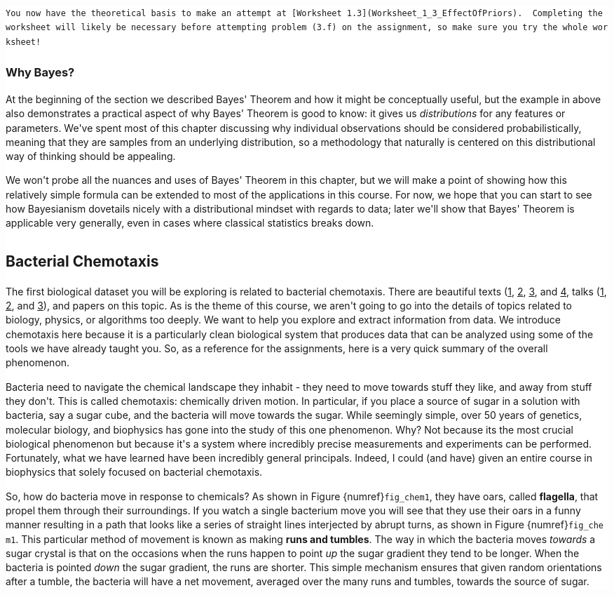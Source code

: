 ```{admonition} Try It Yourself
You now have the theoretical basis to make an attempt at [Worksheet 1.3](Worksheet_1_3_EffectOfPriors).  Completing the worksheet will likely be necessary before attempting problem (3.f) on the assignment, so make sure you try the whole worksheet!
```


### Why Bayes?
At the beginning of the section we described Bayes' Theorem and how it might be conceptually useful, but the example in above also demonstrates a practical aspect of why Bayes' Theorem is good to know: it gives us *distributions* for any features or parameters.  We've spent most of this chapter discussing why individual observations should be considered probabilistically, meaning that they are samples from an underlying distribution, so a methodology that naturally is centered on this distributional way of thinking should be appealing.

We won't probe all the nuances and uses of Bayes' Theorem in this chapter, but we will make a point of showing how this relatively simple formula can be extended to most of the applications in this course.  For now, we hope that you can start to see how Bayesianism dovetails nicely with a distributional mindset with regards to data; later we'll show that Bayes' Theorem is applicable very generally, even in cases where classical statistics breaks down.

## Bacterial Chemotaxis

The first biological dataset you will be exploring is related to bacterial chemotaxis. There are beautiful texts ([1](https://books.google.com/books/about/Random_Walks_in_Biology.html?id=DjdgXGLoJY8C), [2](https://books.google.com/books/about/Biological_Physics_Updated_Edition.html), [3](https://books.google.com/books/about/Physical_Biology_of_the_Cell.html), and [4](https://books.google.com/books/about/Biophysics.html), talks ([1](https://www.youtube.com/watch?v=ioA1yuIA-t8), [2](https://www.youtube.com/watch?v=_cJ6k5R5RjU&t=914s), and [3](https://www.youtube.com/watch?v=cT855rpX8bc)), and papers on this topic. As is the theme of this course, we aren't going to go into the details of topics related to biology, physics, or algorithms too deeply. We want to help you explore and extract information from data. We introduce chemotaxis here because it is a particularly clean biological system that produces data that can be analyzed using some of the tools we have already taught you. So, as a reference for the assignments, here is a very quick summary of the overall phenomenon. 

Bacteria need to navigate the chemical landscape they inhabit - they need to move towards stuff they like, and away from stuff they don't. This is called chemotaxis: chemically driven motion. In particular, if you place a source of sugar in a solution with bacteria, say a sugar cube, and the bacteria will move towards the sugar. While seemingly simple, over 50 years of genetics, molecular biology, and biophysics has gone into the study of this one phenomenon. Why? Not because its the most crucial biological phenomenon but because it's a system where incredibly precise measurements and experiments can be performed. Fortunately, what we have learned have been incredibly general principals. Indeed, I could (and have) given an entire course in biophysics that solely focused on bacterial chemotaxis. 

So, how do bacteria move in response to chemicals? As shown in Figure {numref}`fig_chem1`, they have oars, called **flagella**, that propel them through their surroundings. If you watch a single bacterium move you will see that they use their oars in a funny manner resulting in a path that looks like a series of straight lines interjected by abrupt turns, as shown in Figure {numref}`fig_chem1`. This particular method of movement is known as making **runs and tumbles**. The way in which the bacteria moves *towards* a sugar crystal is that on the occasions when the runs happen to point *up* the sugar gradient they tend to be longer.  When the bacteria is pointed *down* the sugar gradient, the runs are shorter.  This simple mechanism ensures that given random orientations after a tumble, the bacteria will have a net movement, averaged over the many runs and tumbles, towards the source of sugar. 
